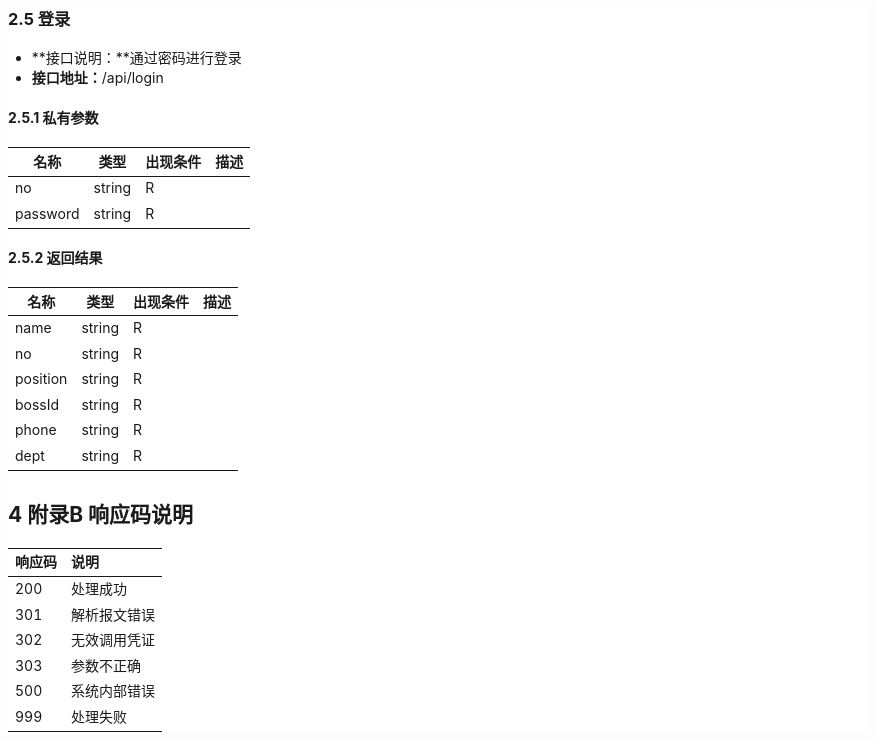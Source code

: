 ### 2.5 登录

- **接口说明：**通过密码进行登录
- **接口地址：**/api/login

#### 2.5.1 私有参数

| 名称     | 类型   | 出现条件 | 描述 |
| -------- | ------ | -------- | ---- |
| no       | string | R        |      |
| password | string | R        |      |

#### 2.5.2 返回结果

| 名称     | 类型   | 出现条件 | 描述 |
| -------- | ------ | -------- | ---- |
| name     | string | R        |      |
| no       | string | R        |      |
| position | string | R        |      |
| bossId   | string | R        |      |
| phone    | string | R        |      |
| dept     | string | R        |      |

## 4 附录B 响应码说明

| 响应码 | 说明         |
| ------ | :----------- |
| 200    | 处理成功     |
| 301    | 解析报文错误 |
| 302    | 无效调用凭证 |
| 303    | 参数不正确   |
| 500    | 系统内部错误 |
| 999    | 处理失败     |
